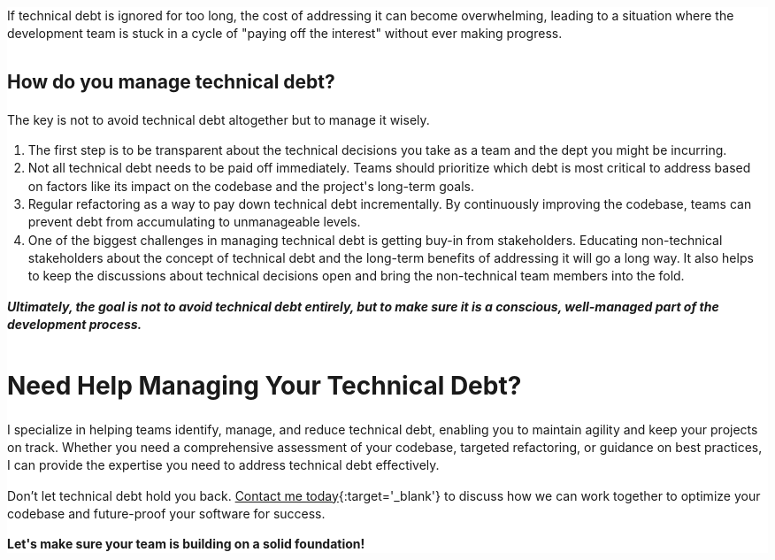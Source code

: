 If technical debt is ignored for too long, the cost of addressing it can become overwhelming, leading to a situation 
where the development team is stuck in a cycle of "paying off the interest" without ever making progress.

## How do you manage technical debt?

The key is not to avoid technical debt altogether but to manage it wisely.

1. The first step is to be transparent about the technical decisions you take as a team and the dept you might be incurring.
2. Not all technical debt needs to be paid off immediately. Teams should prioritize which debt is most critical to address based on factors like its impact on the codebase and the project's long-term goals.
3. Regular refactoring as a way to pay down technical debt incrementally. By continuously improving the codebase, teams can prevent debt from accumulating to unmanageable levels.
4. One of the biggest challenges in managing technical debt is getting buy-in from stakeholders. Educating non-technical stakeholders about the concept of technical debt and the long-term benefits of addressing it will go a long way. It also helps to keep the discussions about technical decisions open and bring the non-technical team members into the fold.

**_Ultimately, the goal is not to avoid technical debt entirely, but to make sure it is a conscious, well-managed part of the development process._**

# Need Help Managing Your Technical Debt?

I specialize in helping teams identify, manage, and reduce technical debt, enabling you to maintain agility and keep your projects on track. Whether you need a comprehensive assessment of your codebase, targeted refactoring, or guidance on best practices, I can provide the expertise you need to address technical debt effectively.

Don’t let technical debt hold you back. [Contact me today](https://calendly.com/ecomba/free-consultation){:target='_blank'} to discuss how we can work together to optimize your codebase and future-proof your software for success. 

**Let's make sure your team is building on a solid foundation!**